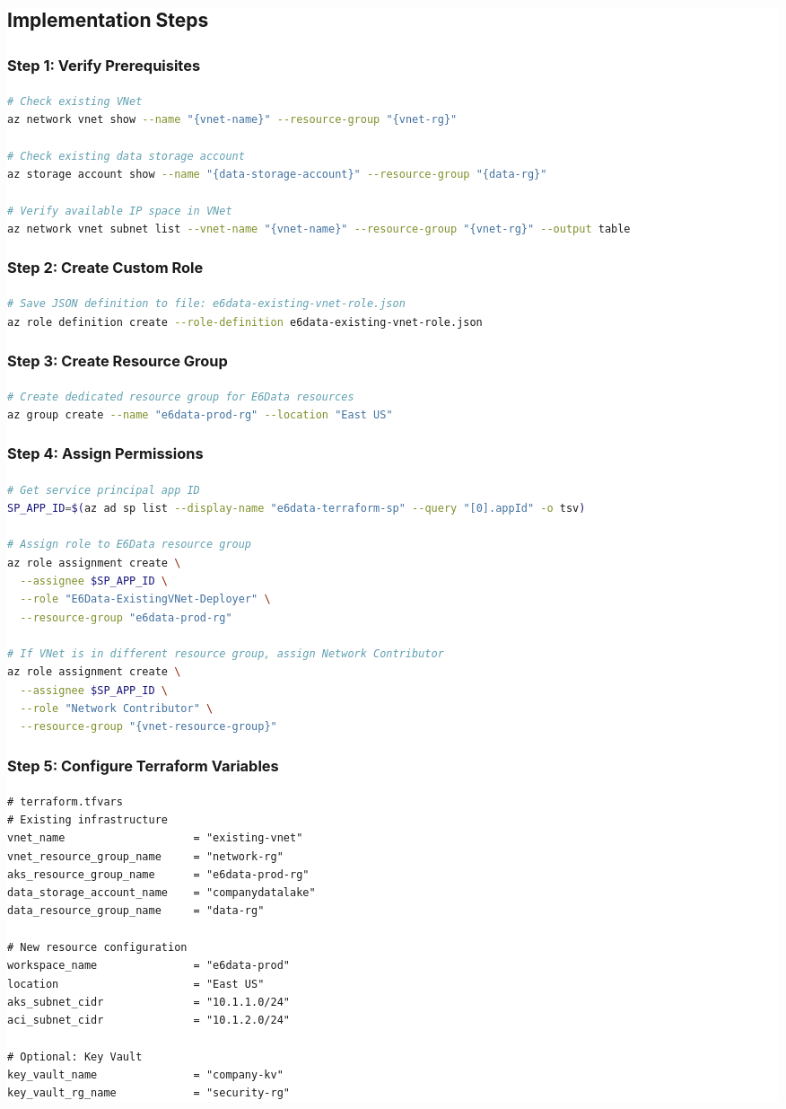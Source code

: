 ## Implementation Steps

### Step 1: Verify Prerequisites
```bash
# Check existing VNet
az network vnet show --name "{vnet-name}" --resource-group "{vnet-rg}"

# Check existing data storage account
az storage account show --name "{data-storage-account}" --resource-group "{data-rg}"

# Verify available IP space in VNet
az network vnet subnet list --vnet-name "{vnet-name}" --resource-group "{vnet-rg}" --output table
```

### Step 2: Create Custom Role
```bash
# Save JSON definition to file: e6data-existing-vnet-role.json
az role definition create --role-definition e6data-existing-vnet-role.json
```

### Step 3: Create Resource Group
```bash
# Create dedicated resource group for E6Data resources
az group create --name "e6data-prod-rg" --location "East US"
```

### Step 4: Assign Permissions
```bash
# Get service principal app ID
SP_APP_ID=$(az ad sp list --display-name "e6data-terraform-sp" --query "[0].appId" -o tsv)

# Assign role to E6Data resource group
az role assignment create \
  --assignee $SP_APP_ID \
  --role "E6Data-ExistingVNet-Deployer" \
  --resource-group "e6data-prod-rg"

# If VNet is in different resource group, assign Network Contributor
az role assignment create \
  --assignee $SP_APP_ID \
  --role "Network Contributor" \
  --resource-group "{vnet-resource-group}"
```

### Step 5: Configure Terraform Variables
```hcl
# terraform.tfvars
# Existing infrastructure
vnet_name                    = "existing-vnet"
vnet_resource_group_name     = "network-rg"
aks_resource_group_name      = "e6data-prod-rg"
data_storage_account_name    = "companydatalake"
data_resource_group_name     = "data-rg"

# New resource configuration
workspace_name               = "e6data-prod"
location                     = "East US"
aks_subnet_cidr              = "10.1.1.0/24"
aci_subnet_cidr              = "10.1.2.0/24"

# Optional: Key Vault
key_vault_name               = "company-kv"
key_vault_rg_name            = "security-rg"
```